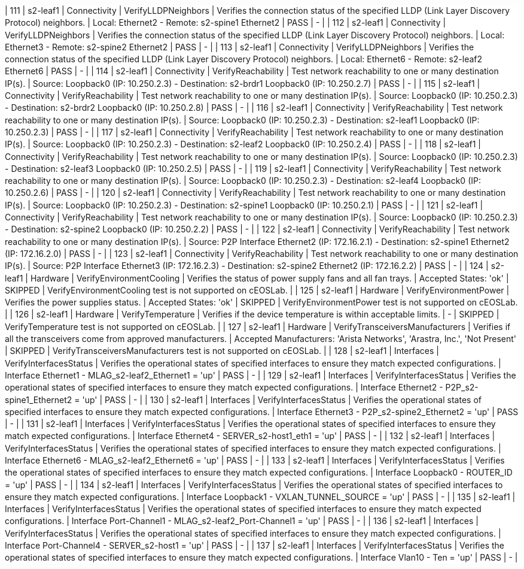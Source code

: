 | 111 | s2-leaf1 | Connectivity | VerifyLLDPNeighbors | Verifies the connection status of the specified LLDP (Link Layer Discovery Protocol) neighbors. | Local: Ethernet2 - Remote: s2-spine1 Ethernet2 | PASS | - |
| 112 | s2-leaf1 | Connectivity | VerifyLLDPNeighbors | Verifies the connection status of the specified LLDP (Link Layer Discovery Protocol) neighbors. | Local: Ethernet3 - Remote: s2-spine2 Ethernet2 | PASS | - |
| 113 | s2-leaf1 | Connectivity | VerifyLLDPNeighbors | Verifies the connection status of the specified LLDP (Link Layer Discovery Protocol) neighbors. | Local: Ethernet6 - Remote: s2-leaf2 Ethernet6 | PASS | - |
| 114 | s2-leaf1 | Connectivity | VerifyReachability | Test network reachability to one or many destination IP(s). | Source: Loopback0 (IP: 10.250.2.3) - Destination: s2-brdr1 Loopback0 (IP: 10.250.2.7) | PASS | - |
| 115 | s2-leaf1 | Connectivity | VerifyReachability | Test network reachability to one or many destination IP(s). | Source: Loopback0 (IP: 10.250.2.3) - Destination: s2-brdr2 Loopback0 (IP: 10.250.2.8) | PASS | - |
| 116 | s2-leaf1 | Connectivity | VerifyReachability | Test network reachability to one or many destination IP(s). | Source: Loopback0 (IP: 10.250.2.3) - Destination: s2-leaf1 Loopback0 (IP: 10.250.2.3) | PASS | - |
| 117 | s2-leaf1 | Connectivity | VerifyReachability | Test network reachability to one or many destination IP(s). | Source: Loopback0 (IP: 10.250.2.3) - Destination: s2-leaf2 Loopback0 (IP: 10.250.2.4) | PASS | - |
| 118 | s2-leaf1 | Connectivity | VerifyReachability | Test network reachability to one or many destination IP(s). | Source: Loopback0 (IP: 10.250.2.3) - Destination: s2-leaf3 Loopback0 (IP: 10.250.2.5) | PASS | - |
| 119 | s2-leaf1 | Connectivity | VerifyReachability | Test network reachability to one or many destination IP(s). | Source: Loopback0 (IP: 10.250.2.3) - Destination: s2-leaf4 Loopback0 (IP: 10.250.2.6) | PASS | - |
| 120 | s2-leaf1 | Connectivity | VerifyReachability | Test network reachability to one or many destination IP(s). | Source: Loopback0 (IP: 10.250.2.3) - Destination: s2-spine1 Loopback0 (IP: 10.250.2.1) | PASS | - |
| 121 | s2-leaf1 | Connectivity | VerifyReachability | Test network reachability to one or many destination IP(s). | Source: Loopback0 (IP: 10.250.2.3) - Destination: s2-spine2 Loopback0 (IP: 10.250.2.2) | PASS | - |
| 122 | s2-leaf1 | Connectivity | VerifyReachability | Test network reachability to one or many destination IP(s). | Source: P2P Interface Ethernet2 (IP: 172.16.2.1) - Destination: s2-spine1 Ethernet2 (IP: 172.16.2.0) | PASS | - |
| 123 | s2-leaf1 | Connectivity | VerifyReachability | Test network reachability to one or many destination IP(s). | Source: P2P Interface Ethernet3 (IP: 172.16.2.3) - Destination: s2-spine2 Ethernet2 (IP: 172.16.2.2) | PASS | - |
| 124 | s2-leaf1 | Hardware | VerifyEnvironmentCooling | Verifies the status of power supply fans and all fan trays. | Accepted States: 'ok' | SKIPPED | VerifyEnvironmentCooling test is not supported on cEOSLab. |
| 125 | s2-leaf1 | Hardware | VerifyEnvironmentPower | Verifies the power supplies status. | Accepted States: 'ok' | SKIPPED | VerifyEnvironmentPower test is not supported on cEOSLab. |
| 126 | s2-leaf1 | Hardware | VerifyTemperature | Verifies if the device temperature is within acceptable limits. | - | SKIPPED | VerifyTemperature test is not supported on cEOSLab. |
| 127 | s2-leaf1 | Hardware | VerifyTransceiversManufacturers | Verifies if all the transceivers come from approved manufacturers. | Accepted Manufacturers: 'Arista Networks', 'Arastra, Inc.', 'Not Present' | SKIPPED | VerifyTransceiversManufacturers test is not supported on cEOSLab. |
| 128 | s2-leaf1 | Interfaces | VerifyInterfacesStatus | Verifies the operational states of specified interfaces to ensure they match expected configurations. | Interface Ethernet1 - MLAG_s2-leaf2_Ethernet1 = 'up' | PASS | - |
| 129 | s2-leaf1 | Interfaces | VerifyInterfacesStatus | Verifies the operational states of specified interfaces to ensure they match expected configurations. | Interface Ethernet2 - P2P_s2-spine1_Ethernet2 = 'up' | PASS | - |
| 130 | s2-leaf1 | Interfaces | VerifyInterfacesStatus | Verifies the operational states of specified interfaces to ensure they match expected configurations. | Interface Ethernet3 - P2P_s2-spine2_Ethernet2 = 'up' | PASS | - |
| 131 | s2-leaf1 | Interfaces | VerifyInterfacesStatus | Verifies the operational states of specified interfaces to ensure they match expected configurations. | Interface Ethernet4 - SERVER_s2-host1_eth1 = 'up' | PASS | - |
| 132 | s2-leaf1 | Interfaces | VerifyInterfacesStatus | Verifies the operational states of specified interfaces to ensure they match expected configurations. | Interface Ethernet6 - MLAG_s2-leaf2_Ethernet6 = 'up' | PASS | - |
| 133 | s2-leaf1 | Interfaces | VerifyInterfacesStatus | Verifies the operational states of specified interfaces to ensure they match expected configurations. | Interface Loopback0 - ROUTER_ID = 'up' | PASS | - |
| 134 | s2-leaf1 | Interfaces | VerifyInterfacesStatus | Verifies the operational states of specified interfaces to ensure they match expected configurations. | Interface Loopback1 - VXLAN_TUNNEL_SOURCE = 'up' | PASS | - |
| 135 | s2-leaf1 | Interfaces | VerifyInterfacesStatus | Verifies the operational states of specified interfaces to ensure they match expected configurations. | Interface Port-Channel1 - MLAG_s2-leaf2_Port-Channel1 = 'up' | PASS | - |
| 136 | s2-leaf1 | Interfaces | VerifyInterfacesStatus | Verifies the operational states of specified interfaces to ensure they match expected configurations. | Interface Port-Channel4 - SERVER_s2-host1 = 'up' | PASS | - |
| 137 | s2-leaf1 | Interfaces | VerifyInterfacesStatus | Verifies the operational states of specified interfaces to ensure they match expected configurations. | Interface Vlan10 - Ten = 'up' | PASS | - |